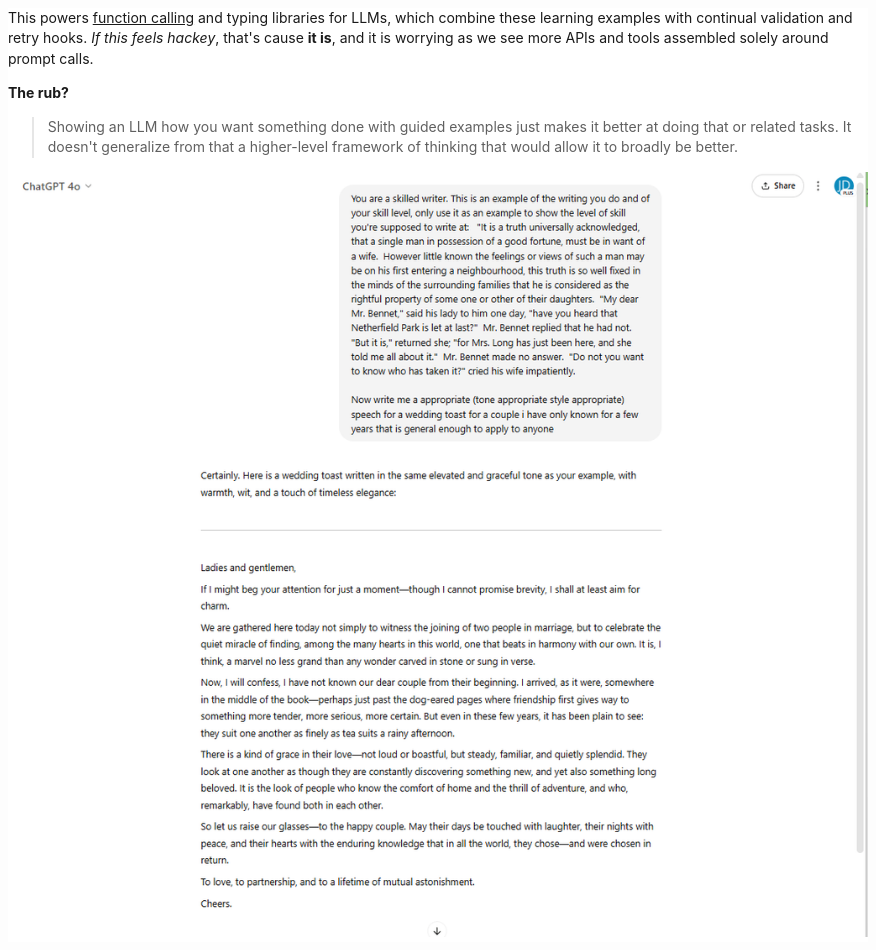 This powers [function calling](https://platform.openai.com/docs/guides/function-calling) and typing libraries for LLMs, which combine these learning examples with continual validation and retry hooks. *If this feels hackey*, that's cause **it is**, and it is worrying as we see more APIs and tools assembled solely around prompt calls.

**The rub?**

>Showing an LLM how you want something done with guided examples just makes it better at doing that or related tasks. It doesn't generalize from that a higher-level framework of thinking that would allow it to broadly be better.

![Logomaker an experiment GPT-4o emulating writing style|size=large](/assets/blog/thinkpieces/logomaker-an-experiment/gpt-4o-skilled-writer-emulating-style.png)
